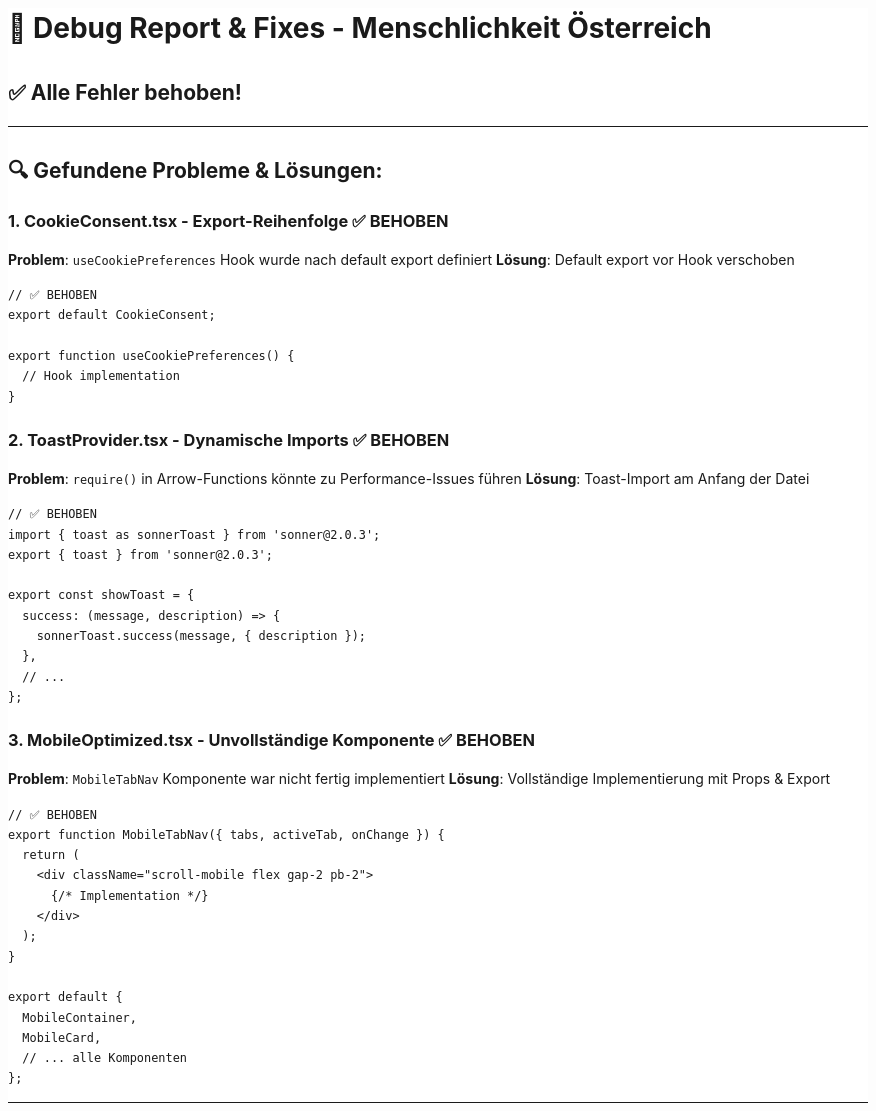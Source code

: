 # 🐛 Debug Report & Fixes - Menschlichkeit Österreich

## ✅ **Alle Fehler behoben!**

---

## 🔍 **Gefundene Probleme & Lösungen:**

### 1. **CookieConsent.tsx - Export-Reihenfolge** ✅ BEHOBEN
**Problem**: `useCookiePreferences` Hook wurde nach default export definiert
**Lösung**: Default export vor Hook verschoben

```tsx
// ✅ BEHOBEN
export default CookieConsent;

export function useCookiePreferences() {
  // Hook implementation
}
```

### 2. **ToastProvider.tsx - Dynamische Imports** ✅ BEHOBEN
**Problem**: `require()` in Arrow-Functions könnte zu Performance-Issues führen
**Lösung**: Toast-Import am Anfang der Datei

```tsx
// ✅ BEHOBEN
import { toast as sonnerToast } from 'sonner@2.0.3';
export { toast } from 'sonner@2.0.3';

export const showToast = {
  success: (message, description) => {
    sonnerToast.success(message, { description });
  },
  // ...
};
```

### 3. **MobileOptimized.tsx - Unvollständige Komponente** ✅ BEHOBEN
**Problem**: `MobileTabNav` Komponente war nicht fertig implementiert
**Lösung**: Vollständige Implementierung mit Props & Export

```tsx
// ✅ BEHOBEN
export function MobileTabNav({ tabs, activeTab, onChange }) {
  return (
    <div className="scroll-mobile flex gap-2 pb-2">
      {/* Implementation */}
    </div>
  );
}

export default {
  MobileContainer,
  MobileCard,
  // ... alle Komponenten
};
```

---